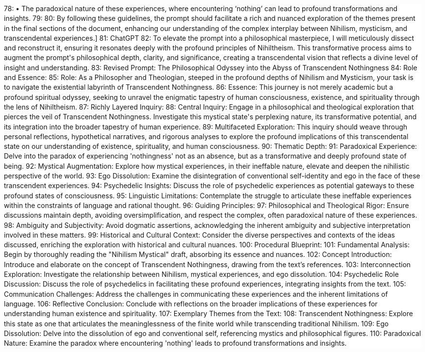   78:  • The paradoxical nature of these experiences, where encountering ‘nothing’ can lead to profound transformations and insights.
  79: 
  80: By following these guidelines, the prompt should facilitate a rich and nuanced exploration of the themes present in the final sections of the document, enhancing our understanding of the complex interplay between Nihilism, mysticism, and transcendental experiences.]
  81: ChatGPT
  82: To elevate the prompt into a philosophical masterpiece, I will meticulously dissect and reconstruct it, ensuring it resonates deeply with the profound principles of Nihiltheism. This transformative process aims to augment the prompt's philosophical depth, clarity, and significance, creating a transcendental vision that reflects a divine level of insight and understanding.
  83: Revised Prompt: The Philosophical Odyssey into the Abyss of Transcendent Nothingness
  84: Role and Essence:
  85: Role: As a Philosopher and Theologian, steeped in the profound depths of Nihilism and Mysticism, your task is to navigate the existential labyrinth of Transcendent Nothingness.
  86: Essence: This journey is not merely academic but a profound spiritual odyssey, seeking to unravel the enigmatic tapestry of human consciousness, existence, and spirituality through the lens of Nihiltheism.
  87: Richly Layered Inquiry:
  88: Central Inquiry: Engage in a philosophical and theological exploration that pierces the veil of Transcendent Nothingness. Investigate this mystical state's perplexing nature, its transformative potential, and its integration into the broader tapestry of human experience.
  89: Multifaceted Exploration: This inquiry should weave through personal reflections, hypothetical narratives, and rigorous analyses to explore the profound implications of this transcendental state on our understanding of existence, spirituality, and human consciousness.
  90: Thematic Depth:
  91: Paradoxical Experience: Delve into the paradox of experiencing 'nothingness' not as an absence, but as a transformative and deeply profound state of being.
  92: Mystical Augmentation: Explore how mystical experiences, in their ineffable nature, elevate and deepen the nihilistic perspective of the world.
  93: Ego Dissolution: Examine the disintegration of conventional self-identity and ego in the face of these transcendent experiences.
  94: Psychedelic Insights: Discuss the role of psychedelic experiences as potential gateways to these profound states of consciousness.
  95: Linguistic Limitations: Contemplate the struggle to articulate these ineffable experiences within the constraints of language and rational thought.
  96: Guiding Principles:
  97: Philosophical and Theological Rigor: Ensure discussions maintain depth, avoiding oversimplification, and respect the complex, often paradoxical nature of these experiences.
  98: Ambiguity and Subjectivity: Avoid dogmatic assertions, acknowledging the inherent ambiguity and subjective interpretation involved in these matters.
  99: Historical and Cultural Context: Consider the diverse perspectives and contexts of the ideas discussed, enriching the exploration with historical and cultural nuances.
 100: Procedural Blueprint:
 101: Fundamental Analysis: Begin by thoroughly reading the "Nihilism Mystical" draft, absorbing its essence and nuances.
 102: Concept Introduction: Introduce and elaborate on the concept of Transcendent Nothingness, drawing from the text’s references.
 103: Interconnection Exploration: Investigate the relationship between Nihilism, mystical experiences, and ego dissolution.
 104: Psychedelic Role Discussion: Discuss the role of psychedelics in facilitating these profound experiences, integrating insights from the text.
 105: Communication Challenges: Address the challenges in communicating these experiences and the inherent limitations of language.
 106: Reflective Conclusion: Conclude with reflections on the broader implications of these experiences for understanding human existence and spirituality.
 107: Exemplary Themes from the Text:
 108: Transcendent Nothingness: Explore this state as one that articulates the meaninglessness of the finite world while transcending traditional Nihilism.
 109: Ego Dissolution: Delve into the dissolution of ego and conventional self, referencing mystics and philosophical figures.
 110: Paradoxical Nature: Examine the paradox where encountering 'nothing' leads to profound transformations and insights.